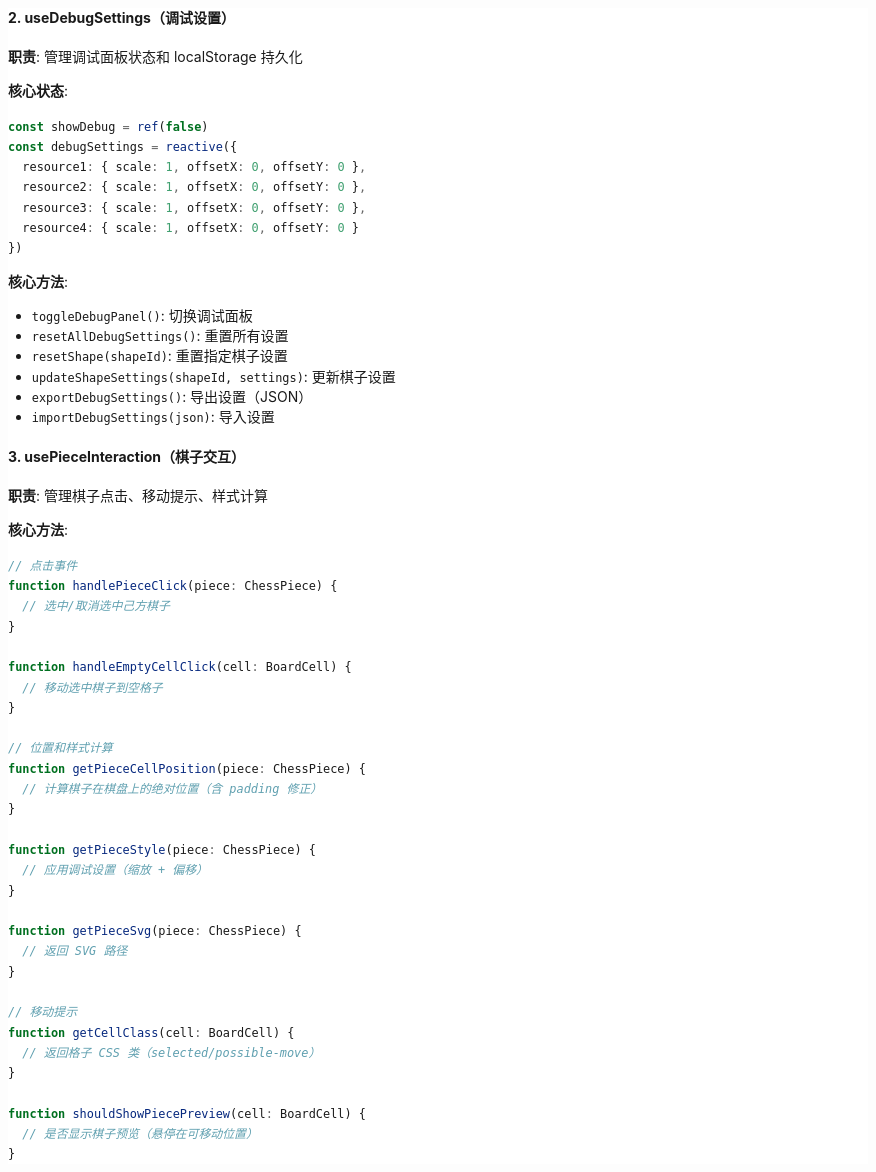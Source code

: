 #### 2. useDebugSettings（调试设置）

**职责**: 管理调试面板状态和 localStorage 持久化

**核心状态**:
```typescript
const showDebug = ref(false)
const debugSettings = reactive({
  resource1: { scale: 1, offsetX: 0, offsetY: 0 },
  resource2: { scale: 1, offsetX: 0, offsetY: 0 },
  resource3: { scale: 1, offsetX: 0, offsetY: 0 },
  resource4: { scale: 1, offsetX: 0, offsetY: 0 }
})
```

**核心方法**:
- `toggleDebugPanel()`: 切换调试面板
- `resetAllDebugSettings()`: 重置所有设置
- `resetShape(shapeId)`: 重置指定棋子设置
- `updateShapeSettings(shapeId, settings)`: 更新棋子设置
- `exportDebugSettings()`: 导出设置（JSON）
- `importDebugSettings(json)`: 导入设置

#### 3. usePieceInteraction（棋子交互）

**职责**: 管理棋子点击、移动提示、样式计算

**核心方法**:
```typescript
// 点击事件
function handlePieceClick(piece: ChessPiece) {
  // 选中/取消选中己方棋子
}

function handleEmptyCellClick(cell: BoardCell) {
  // 移动选中棋子到空格子
}

// 位置和样式计算
function getPieceCellPosition(piece: ChessPiece) {
  // 计算棋子在棋盘上的绝对位置（含 padding 修正）
}

function getPieceStyle(piece: ChessPiece) {
  // 应用调试设置（缩放 + 偏移）
}

function getPieceSvg(piece: ChessPiece) {
  // 返回 SVG 路径
}

// 移动提示
function getCellClass(cell: BoardCell) {
  // 返回格子 CSS 类（selected/possible-move）
}

function shouldShowPiecePreview(cell: BoardCell) {
  // 是否显示棋子预览（悬停在可移动位置）
}
```
